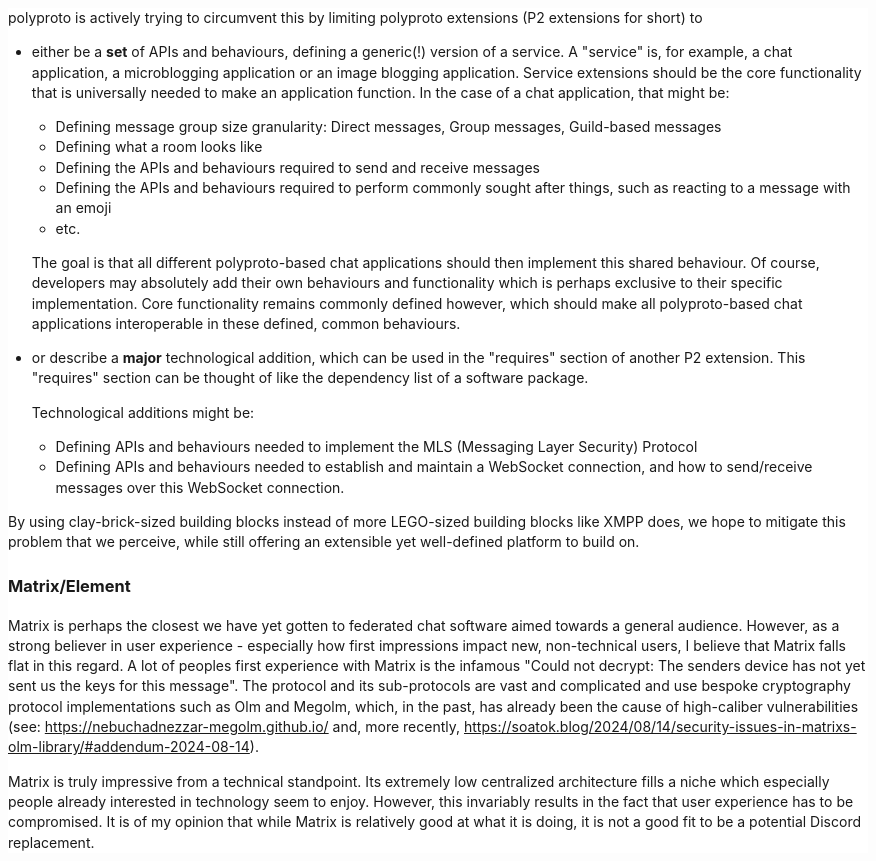 polyproto is actively trying to circumvent this by limiting polyproto extensions (P2 extensions for short) to

- either be a **set** of APIs and behaviours, defining a generic(!) version of a service. A "service" is, for example, a chat application,
  a microblogging application or an image blogging application. Service extensions should be the core functionality that is universally needed
  to make an application function. In the case of a chat application, that might be:
  
  - Defining message group size granularity: Direct messages, Group messages, Guild-based messages
  - Defining what a room looks like
  - Defining the APIs and behaviours required to send and receive messages
  - Defining the APIs and behaviours required to perform commonly sought after things, such as reacting to a message with an emoji
  - etc.
  
  The goal is that all different polyproto-based chat applications should then implement this shared behaviour. Of course, developers
  may absolutely add their own behaviours and functionality which is perhaps exclusive to their specific implementation. Core
  functionality remains commonly defined however, which should make all polyproto-based chat applications interoperable in these
  defined, common behaviours.
  
- or describe a **major** technological addition, which can be used in the "requires" section of another P2 extension. This "requires"
  section can be thought of like the dependency list of a software package.
  
  Technological additions might be:
  - Defining APIs and behaviours needed to implement the MLS (Messaging Layer Security) Protocol
  - Defining APIs and behaviours needed to establish and maintain a WebSocket connection, and how to send/receive messages over this
    WebSocket connection.
    
By using clay-brick-sized building blocks instead of more LEGO-sized building blocks like XMPP does, we hope to mitigate this problem
that we perceive, while still offering an extensible yet well-defined platform to build on.

### Matrix/Element

Matrix is perhaps the closest we have yet gotten to federated chat software aimed towards a general audience. However, as a strong
believer in user experience - especially how first impressions impact new, non-technical users, I believe that Matrix falls flat in this
regard. A lot of peoples first experience with Matrix is the infamous "Could not decrypt: The senders device has not yet sent us the keys
for this message". The protocol and its sub-protocols are vast and complicated and use bespoke cryptography protocol implementations such
as Olm and Megolm, which, in the past, has already been the cause of high-caliber vulnerabilities (see: https://nebuchadnezzar-megolm.github.io/
and, more recently, https://soatok.blog/2024/08/14/security-issues-in-matrixs-olm-library/#addendum-2024-08-14).

Matrix is truly impressive from a technical standpoint. Its extremely low centralized architecture fills a niche which especially
people already interested in technology seem to enjoy. However, this invariably results in the fact that user experience has to be
compromised. It is of my opinion that while Matrix is relatively good at what it is doing, it is not a good fit to be a potential
Discord replacement. 
